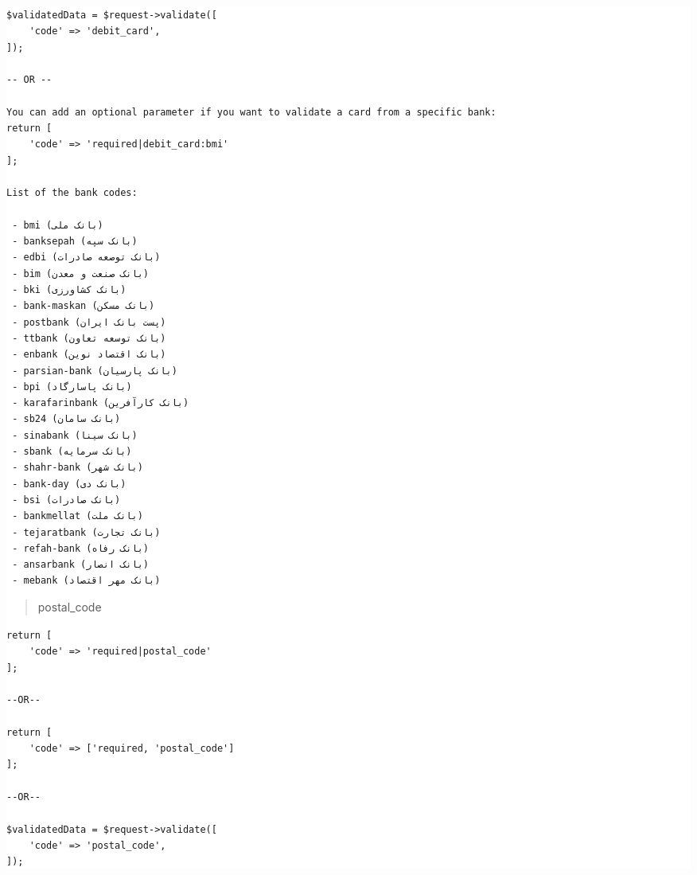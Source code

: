 ```
$validatedData = $request->validate([
    'code' => 'debit_card',
]);

-- OR --

You can add an optional parameter if you want to validate a card from a specific bank:
return [
    'code' => 'required|debit_card:bmi'
];

List of the bank codes:

 - bmi (بانک ملی)
 - banksepah (بانک سپه)
 - edbi (بانک توصعه صادرات)
 - bim (بانک صنعت و معدن)
 - bki (بانک کشاورزی)
 - bank-maskan (بانک مسکن)
 - postbank (پست بانک ایران)
 - ttbank (بانک توسعه تعاون)
 - enbank (بانک اقتصاد نوین)
 - parsian-bank (بانک پارسیان)
 - bpi (بانک پاسارگاد)
 - karafarinbank (بانک کارآفرین)
 - sb24 (بانک سامان)
 - sinabank (بانک سینا)
 - sbank (بانک سرمایه)
 - shahr-bank (بانک شهر)
 - bank-day (بانک دی)
 - bsi (بانک صادرات)
 - bankmellat (بانک ملت)
 - tejaratbank (بانک تجارت)
 - refah-bank (بانک رفاه)
 - ansarbank (بانک انصار)
 - mebank (بانک مهر اقتصاد)
```

> postal_code
```
return [
    'code' => 'required|postal_code'
];

--OR--

return [
    'code' => ['required, 'postal_code']
];

--OR--

$validatedData = $request->validate([
    'code' => 'postal_code',
]);
```
